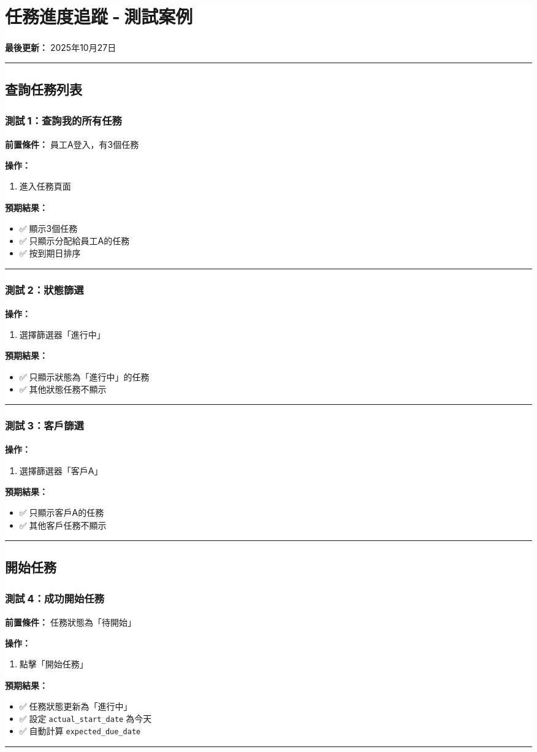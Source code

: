 # 任務進度追蹤 - 測試案例

**最後更新：** 2025年10月27日

---

## 查詢任務列表

### 測試 1：查詢我的所有任務
**前置條件：** 員工A登入，有3個任務

**操作：**
1. 進入任務頁面

**預期結果：**
- ✅ 顯示3個任務
- ✅ 只顯示分配給員工A的任務
- ✅ 按到期日排序

---

### 測試 2：狀態篩選
**操作：**
1. 選擇篩選器「進行中」

**預期結果：**
- ✅ 只顯示狀態為「進行中」的任務
- ✅ 其他狀態任務不顯示

---

### 測試 3：客戶篩選
**操作：**
1. 選擇篩選器「客戶A」

**預期結果：**
- ✅ 只顯示客戶A的任務
- ✅ 其他客戶任務不顯示

---

## 開始任務

### 測試 4：成功開始任務
**前置條件：** 任務狀態為「待開始」

**操作：**
1. 點擊「開始任務」

**預期結果：**
- ✅ 任務狀態更新為「進行中」
- ✅ 設定 `actual_start_date` 為今天
- ✅ 自動計算 `expected_due_date`

---